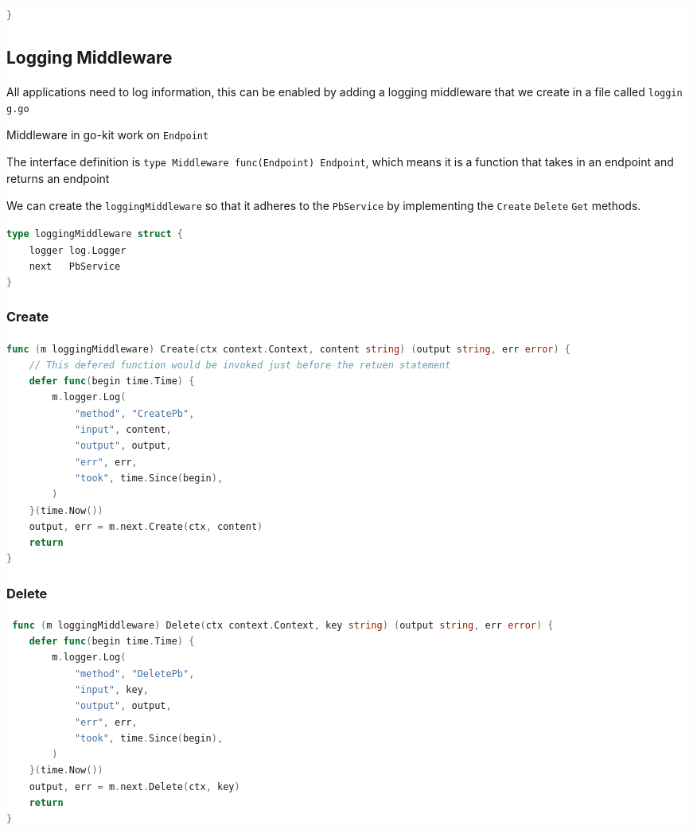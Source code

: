 ```go
}
```

## Logging Middleware

All applications need to log information, this can be enabled by adding a logging middleware that we create in a file called `logging.go`

Middleware in go-kit work on `Endpoint`

The interface definition is `type Middleware func(Endpoint) Endpoint`, which means it is a function that takes in an endpoint and returns an endpoint

We can create the `loggingMiddleware` so that it adheres to the `PbService` by implementing the `Create` `Delete` `Get` methods.

```go
type loggingMiddleware struct {
	logger log.Logger
	next   PbService
}
```

### Create

```go
func (m loggingMiddleware) Create(ctx context.Context, content string) (output string, err error) {
	// This defered function would be invoked just before the retuen statement
	defer func(begin time.Time) {
		m.logger.Log(
			"method", "CreatePb",
			"input", content,
			"output", output,
			"err", err,
			"took", time.Since(begin),
		)
	}(time.Now())
	output, err = m.next.Create(ctx, content)
	return
}
```

### Delete

```go
 func (m loggingMiddleware) Delete(ctx context.Context, key string) (output string, err error) {
	defer func(begin time.Time) {
		m.logger.Log(
			"method", "DeletePb",
			"input", key,
			"output", output,
			"err", err,
			"took", time.Since(begin),
		)
	}(time.Now())
	output, err = m.next.Delete(ctx, key)
	return
}
```
